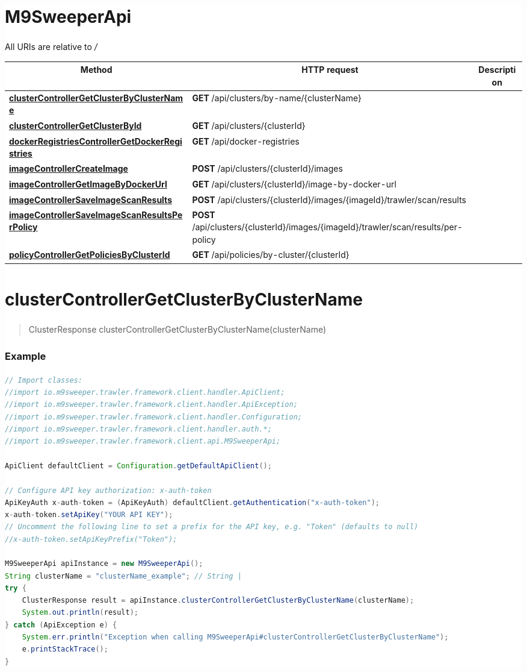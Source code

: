 # M9SweeperApi

All URIs are relative to */*

Method | HTTP request | Description
------------- | ------------- | -------------
[**clusterControllerGetClusterByClusterName**](M9SweeperApi.md#clusterControllerGetClusterByClusterName) | **GET** /api/clusters/by-name/{clusterName} | 
[**clusterControllerGetClusterById**](M9SweeperApi.md#clusterControllerGetClusterById) | **GET** /api/clusters/{clusterId} | 
[**dockerRegistriesControllerGetDockerRegistries**](M9SweeperApi.md#dockerRegistriesControllerGetDockerRegistries) | **GET** /api/docker-registries | 
[**imageControllerCreateImage**](M9SweeperApi.md#imageControllerCreateImage) | **POST** /api/clusters/{clusterId}/images | 
[**imageControllerGetImageByDockerUrl**](M9SweeperApi.md#imageControllerGetImageByDockerUrl) | **GET** /api/clusters/{clusterId}/image-by-docker-url | 
[**imageControllerSaveImageScanResults**](M9SweeperApi.md#imageControllerSaveImageScanResults) | **POST** /api/clusters/{clusterId}/images/{imageId}/trawler/scan/results | 
[**imageControllerSaveImageScanResultsPerPolicy**](M9SweeperApi.md#imageControllerSaveImageScanResultsPerPolicy) | **POST** /api/clusters/{clusterId}/images/{imageId}/trawler/scan/results/per-policy | 
[**policyControllerGetPoliciesByClusterId**](M9SweeperApi.md#policyControllerGetPoliciesByClusterId) | **GET** /api/policies/by-cluster/{clusterId} | 

<a name="clusterControllerGetClusterByClusterName"></a>
# **clusterControllerGetClusterByClusterName**
> ClusterResponse clusterControllerGetClusterByClusterName(clusterName)



### Example
```java
// Import classes:
//import io.m9sweeper.trawler.framework.client.handler.ApiClient;
//import io.m9sweeper.trawler.framework.client.handler.ApiException;
//import io.m9sweeper.trawler.framework.client.handler.Configuration;
//import io.m9sweeper.trawler.framework.client.handler.auth.*;
//import io.m9sweeper.trawler.framework.client.api.M9SweeperApi;

ApiClient defaultClient = Configuration.getDefaultApiClient();

// Configure API key authorization: x-auth-token
ApiKeyAuth x-auth-token = (ApiKeyAuth) defaultClient.getAuthentication("x-auth-token");
x-auth-token.setApiKey("YOUR API KEY");
// Uncomment the following line to set a prefix for the API key, e.g. "Token" (defaults to null)
//x-auth-token.setApiKeyPrefix("Token");

M9SweeperApi apiInstance = new M9SweeperApi();
String clusterName = "clusterName_example"; // String | 
try {
    ClusterResponse result = apiInstance.clusterControllerGetClusterByClusterName(clusterName);
    System.out.println(result);
} catch (ApiException e) {
    System.err.println("Exception when calling M9SweeperApi#clusterControllerGetClusterByClusterName");
    e.printStackTrace();
}
```
